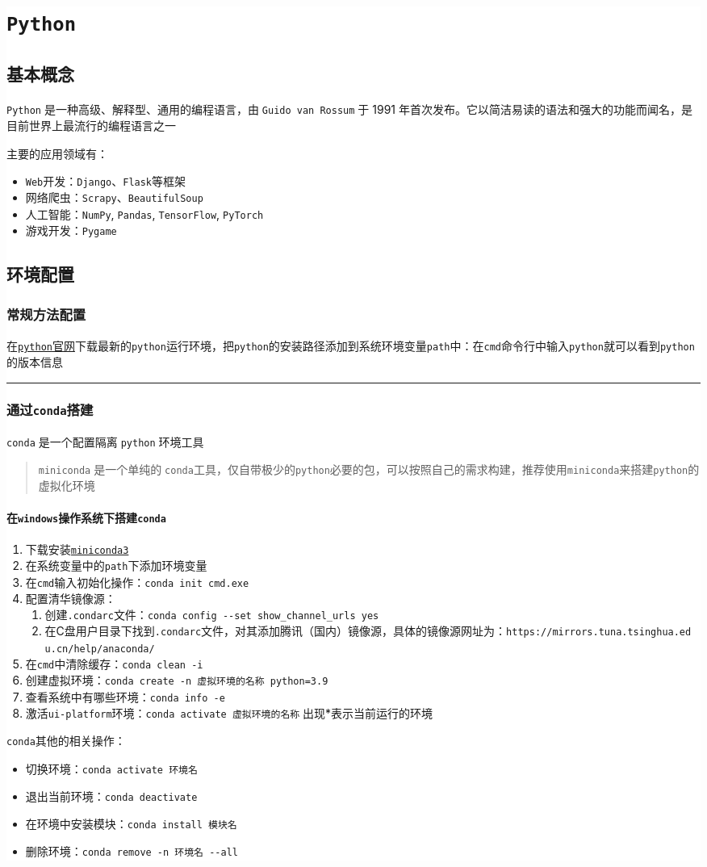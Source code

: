 # `Python`

## 基本概念

`Python` 是一种高级、解释型、通用的编程语言，由 `Guido van Rossum` 于 1991 年首次发布。它以简洁易读的语法和强大的功能而闻名，是目前世界上最流行的编程语言之一

主要的应用领域有：

- `Web`开发：`Django`、`Flask`等框架
- 网络爬虫：`Scrapy`、`BeautifulSoup`
- 人工智能：`NumPy`, `Pandas`, `TensorFlow`, `PyTorch`
- 游戏开发：`Pygame`



## 环境配置

### 常规方法配置

在[`python`官网](https://www.python.org)下载最新的`python`运行环境，把`python`的安装路径添加到系统环境变量`path`中：在`cmd`命令行中输入`python`就可以看到`python`的版本信息

***

### 通过`conda`搭建

`conda` 是一个配置隔离 `python` 环境工具

> `miniconda` 是一个单纯的 `conda`工具，仅自带极少的`python`必要的包，可以按照自己的需求构建，推荐使用`miniconda`来搭建`python`的虚拟化环境

#### 在`windows`操作系统下搭建`conda`

1. 下载安装[`miniconda3`](https://docs.conda.io/projects/miniconda/en/latest/)
2. 在系统变量中的`path`下添加环境变量
3. 在`cmd`输入初始化操作：`conda init cmd.exe`
4. 配置清华镜像源：
   1. 创建`.condarc`文件：`conda config --set show_channel_urls yes`
   2. 在C盘用户目录下找到`.condarc`文件，对其添加腾讯（国内）镜像源，具体的镜像源网址为：`https://mirrors.tuna.tsinghua.edu.cn/help/anaconda/`
5. 在`cmd`中清除缓存：`conda clean -i`
6. 创建虚拟环境：`conda create -n 虚拟环境的名称 python=3.9`
7. 查看系统中有哪些环境：`conda info -e`
8. 激活`ui-platform`环境：`conda activate 虚拟环境的名称`    出现*表示当前运行的环境

`conda`其他的相关操作：

- 切换环境：`conda activate 环境名`


- 退出当前环境：`conda deactivate`


- 在环境中安装模块：`conda install 模块名`


- 删除环境：`conda remove -n 环境名 --all`
